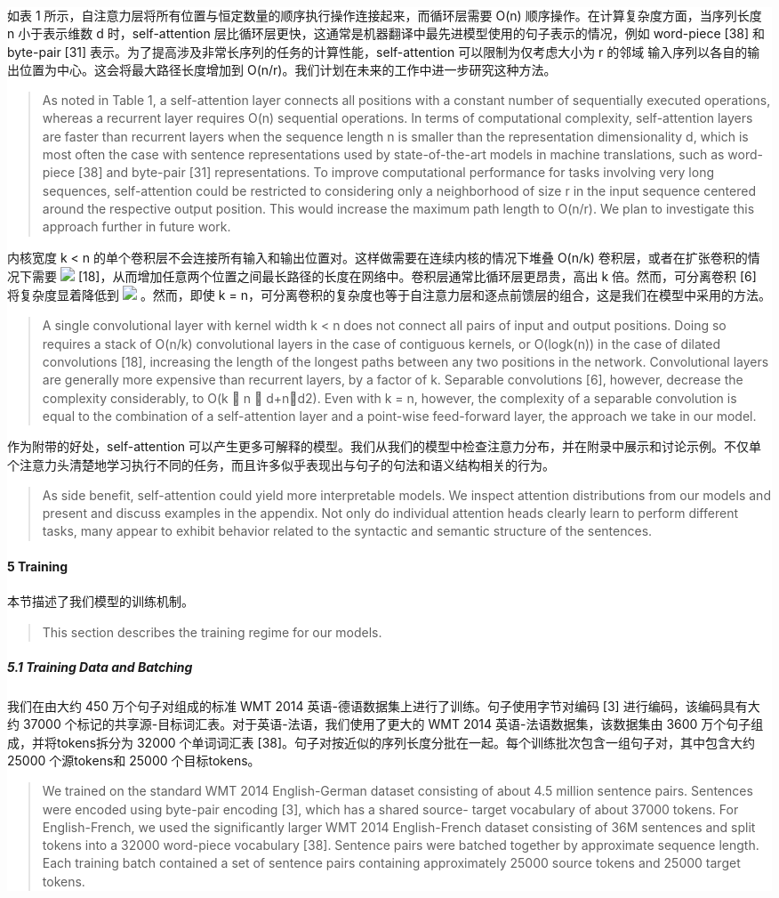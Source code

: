 如表 1 所示，自注意力层将所有位置与恒定数量的顺序执行操作连接起来，而循环层需要 O(n) 顺序操作。在计算复杂度方面，当序列长度 n 小于表示维数 d 时，self-attention 层比循环层更快，这通常是机器翻译中最先进模型使用的句子表示的情况，例如 word-piece [38] 和 byte-pair [31] 表示。为了提高涉及非常长序列的任务的计算性能，self-attention 可以限制为仅考虑大小为 r 的邻域 输入序列以各自的输出位置为中心。这会将最大路径长度增加到 O(n/r)。我们计划在未来的工作中进一步研究这种方法。

>As noted in Table 1, a self-attention layer connects all positions with a constant number of sequentially executed operations, whereas a recurrent layer requires O(n) sequential operations. In terms of computational complexity, self-attention layers are faster than recurrent layers when the sequence length n is smaller than the representation dimensionality d, which is most often the case with sentence representations used by state-of-the-art models in machine translations, such as word-piece [38] and byte-pair [31] representations. To improve computational performance for tasks involving very long sequences, self-attention could be restricted to considering only a neighborhood of size r in the input sequence centered around the respective output position. This would increase the maximum path length to O(n/r). We plan to investigate this approach further in future work.

内核宽度 k < n 的单个卷积层不会连接所有输入和输出位置对。这样做需要在连续内核的情况下堆叠 O(n/k) 卷积层，或者在扩张卷积的情况下需要 
![](http://latex.codecogs.com/svg.latex?O\left(\log%20_{k}(n)\right))
[18]，从而增加任意两个位置之间最长路径的长度在网络中。卷积层通常比循环层更昂贵，高出 k 倍。然而，可分离卷积 [6] 将复杂度显着降低到 
![](http://latex.codecogs.com/svg.latex?O\left(k%20\cdot%20n%20\cdot%20d+n%20\cdot%20d^{2}\right))
。然而，即使 k = n，可分离卷积的复杂度也等于自注意力层和逐点前馈层的组合，这是我们在模型中采用的方法。

>A single convolutional layer with kernel width k < n does not connect all pairs of input and output positions. Doing so requires a stack of O(n/k) convolutional layers in the case of contiguous kernels, or O(logk(n)) in the case of dilated convolutions [18], increasing the length of the longest paths between any two positions in the network. Convolutional layers are generally more expensive than recurrent layers, by a factor of k. Separable convolutions [6], however, decrease the complexity considerably, to O(k  n  d+nd2). Even with k = n, however, the complexity of a separable convolution is equal to the combination of a self-attention layer and a point-wise feed-forward layer, the approach we take in our model.

作为附带的好处，self-attention 可以产生更多可解释的模型。我们从我们的模型中检查注意力分布，并在附录中展示和讨论示例。不仅单个注意力头清楚地学习执行不同的任务，而且许多似乎表现出与句子的句法和语义结构相关的行为。

>As side benefit, self-attention could yield more interpretable models. We inspect attention distributions from our models and present and discuss examples in the appendix. Not only do individual attention heads clearly learn to perform different tasks, many appear to exhibit behavior related to the syntactic and semantic structure of the sentences.

#### 5 Training

本节描述了我们模型的训练机制。

> This section describes the training regime for our models.

##### 5.1 Training Data and Batching

我们在由大约 450 万个句子对组成的标准 WMT 2014 英语-德语数据集上进行了训练。句子使用字节对编码 [3] 进行编码，该编码具有大约 37000 个标记的共享源-目标词汇表。对于英语-法语，我们使用了更大的 WMT 2014 英语-法语数据集，该数据集由 3600 万个句子组成，并将tokens拆分为 32000 个单词词汇表 [38]。句子对按近似的序列长度分批在一起。每个训练批次包含一组句子对，其中包含大约 25000 个源tokens和 25000 个目标tokens。

>We trained on the standard WMT 2014 English-German dataset consisting of about 4.5 million sentence pairs. Sentences were encoded using byte-pair encoding [3], which has a shared source- target vocabulary of about 37000 tokens. For English-French, we used the significantly larger WMT 2014 English-French dataset consisting of 36M sentences and split tokens into a 32000 word-piece vocabulary [38]. Sentence pairs were batched together by approximate sequence length. Each training batch contained a set of sentence pairs containing approximately 25000 source tokens and 25000 target tokens.
